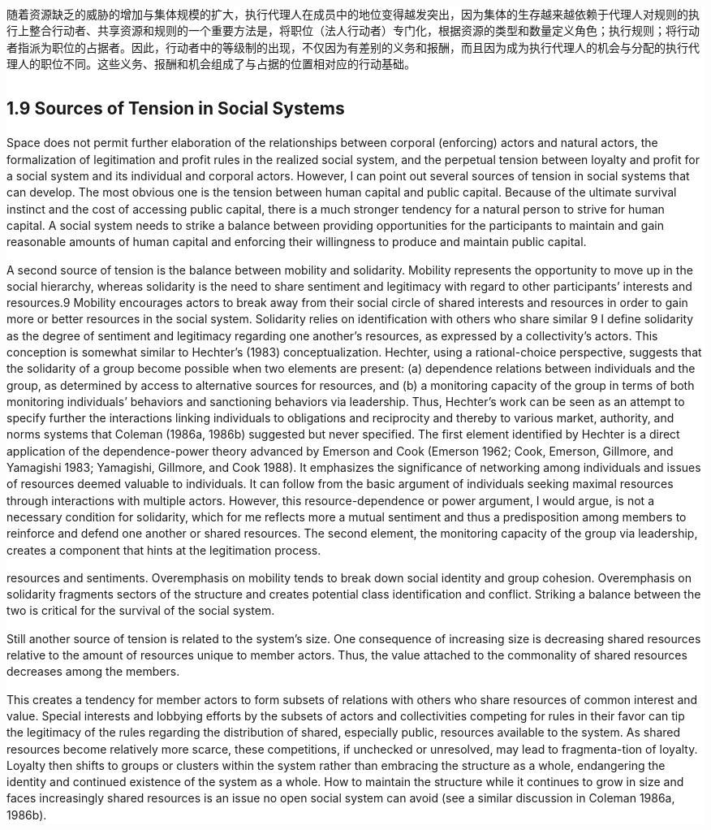随着资源缺乏的威胁的增加与集体规模的扩大，执行代理人在成员中的地位变得越发突出，因为集体的生存越来越依赖于代理人对规则的执行上整合行动者、共享资源和规则的一个重要方法是，将职位（法人行动者）专门化，根据资源的类型和数量定义角色；执行规则；将行动者指派为职位的占据者。因此，行动者中的等级制的出现，不仅因为有差别的义务和报酬，而且因为成为执行代理人的机会与分配的执行代理人的职位不同。这些义务、报酬和机会组成了与占据的位置相对应的行动基础。

## 1.9 Sources of Tension in Social Systems

Space does not permit further elaboration of the relationships between corporal (enforcing) actors and natural actors, the formalization of legitimation and profit rules in the realized social system, and the perpetual tension between loyalty and profit for a social system and its individual and corporal actors. However, I can point out several sources of tension in social systems that can develop. The most obvious one is the tension between human capital and public capital. Because of the ultimate survival instinct and the cost of accessing public capital, there is a much stronger tendency for a natural person to strive for human capital. A social system needs to strike a balance between providing opportunities for the participants to maintain and gain reasonable amounts of human capital and enforcing their willingness to produce and maintain public capital.

A second source of tension is the balance between mobility and solidarity. Mobility represents the opportunity to move up in the social hierarchy, whereas solidarity is the need to share sentiment and legitimacy with regard to other participants’ interests and resources.9 Mobility encourages actors to break away from their social circle of shared interests and resources in order to gain more or better resources in the social system. Solidarity relies on identification with others who share similar 9 I define solidarity as the degree of sentiment and legitimacy regarding one another’s resources, as expressed by a collectivity’s actors. This conception is somewhat similar to Hechter’s (1983) conceptualization. Hechter, using a rational-choice perspective, suggests that the solidarity of a group become possible when two elements are present: (a) dependence relations between individuals and the group, as determined by access to alternative sources for resources, and (b) a monitoring capacity of the group in terms of both monitoring individuals’ behaviors and sanctioning behaviors via leadership. Thus, Hechter’s work can be seen as an attempt to specify further the interactions linking individuals to obligations and reciprocity and thereby to various market, authority, and norms systems that Coleman (1986a, 1986b) suggested but never specified. The first element identified by Hechter is a direct application of the dependence-power theory advanced by Emerson and Cook (Emerson 1962; Cook, Emerson, Gillmore, and Yamagishi 1983; Yamagishi, Gillmore, and Cook 1988). It emphasizes the significance of networking among individuals and issues of resources deemed valuable to individuals. It can follow from the basic argument of individuals seeking maximal resources through interactions with multiple actors. However, this resource-dependence or power argument, I would argue, is not a necessary condition for solidarity, which for me reflects more a mutual sentiment and thus a predisposition among members to reinforce and defend one another or shared resources. The second element, the monitoring capacity of the group via leadership, creates a component that hints at the legitimation process.

resources and sentiments. Overemphasis on mobility tends to break down social identity and group cohesion. Overemphasis on solidarity fragments sectors of the structure and creates potential class identification and conflict. Striking a balance between the two is critical for the survival of the social system.

Still another source of tension is related to the system’s size. One consequence of increasing size is decreasing shared resources relative to the amount of resources unique to member actors. Thus, the value attached to the commonality of shared resources decreases among the members.

This creates a tendency for member actors to form subsets of relations with others who share resources of common interest and value. Special interests and lobbying efforts by the subsets of actors and collectivities competing for rules in their favor can tip the legitimacy of the rules regarding the distribution of shared, especially public, resources available to the system. As shared resources become relatively more scarce, these competitions, if unchecked or unresolved, may lead to fragmenta-tion of loyalty. Loyalty then shifts to groups or clusters within the system rather than embracing the structure as a whole, endangering the identity and continued existence of the system as a whole. How to maintain the structure while it continues to grow in size and faces increasingly shared resources is an issue no open social system can avoid (see a similar discussion in Coleman 1986a, 1986b).
